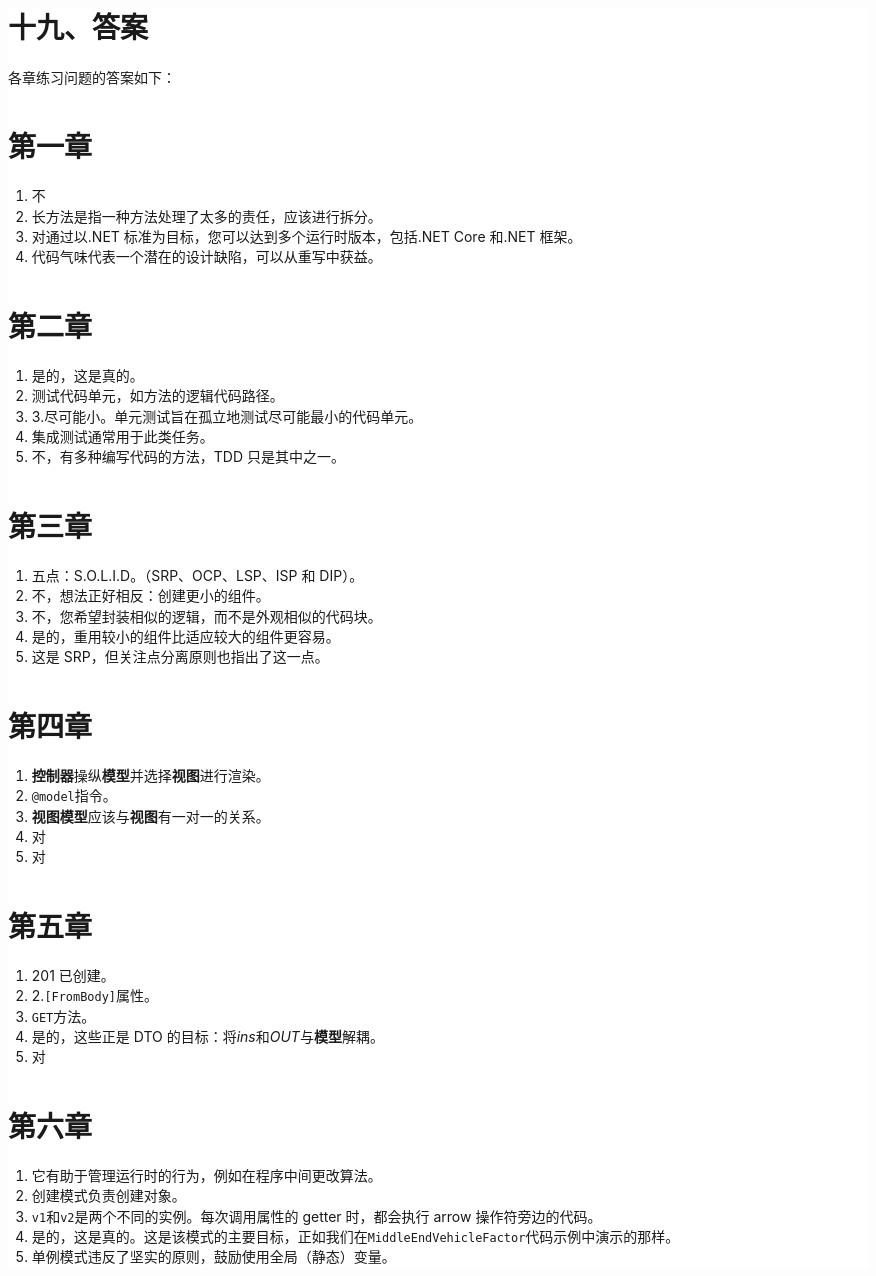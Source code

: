 # 十九、答案

各章练习问题的答案如下：

# 第一章

1.  不
2.  长方法是指一种方法处理了太多的责任，应该进行拆分。
3.  对通过以.NET 标准为目标，您可以达到多个运行时版本，包括.NET Core 和.NET 框架。
4.  代码气味代表一个潜在的设计缺陷，可以从重写中获益。

# 第二章

1.  是的，这是真的。
2.  测试代码单元，如方法的逻辑代码路径。
3.  3.尽可能小。单元测试旨在孤立地测试尽可能最小的代码单元。
4.  集成测试通常用于此类任务。
5.  不，有多种编写代码的方法，TDD 只是其中之一。

# 第三章

1.  五点：S.O.L.I.D。（SRP、OCP、LSP、ISP 和 DIP）。
2.  不，想法正好相反：创建更小的组件。
3.  不，您希望封装相似的逻辑，而不是外观相似的代码块。
4.  是的，重用较小的组件比适应较大的组件更容易。
5.  这是 SRP，但关注点分离原则也指出了这一点。

# 第四章

1.  **控制器**操纵**模型**并选择**视图**进行渲染。
2.  `@model`指令。
3.  **视图模型**应该与**视图**有一对一的关系。
4.  对
5.  对

# 第五章

1.  201 已创建。
2.  2.`[FromBody]`属性。
3.  `GET`方法。
4.  是的，这些正是 DTO 的目标：将*ins*和*OUT*与**模型**解耦。
5.  对

# 第六章

1.  它有助于管理运行时的行为，例如在程序中间更改算法。
2.  创建模式负责创建对象。
3.  `v1`和`v2`是两个不同的实例。每次调用属性的 getter 时，都会执行 arrow 操作符旁边的代码。
4.  是的，这是真的。这是该模式的主要目标，正如我们在`MiddleEndVehicleFactor`代码示例中演示的那样。
5.  单例模式违反了坚实的原则，鼓励使用全局（静态）变量。
